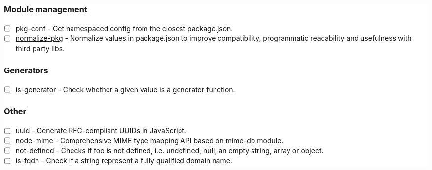 ### Module management

* [ ] [pkg-conf](https://github.com/sindresorhus/pkg-conf) - Get namespaced config from the closest package.json.
* [ ] [normalize-pkg](https://github.com/jonschlinkert/normalize-pkg) - Normalize values in package.json to improve compatibility, programmatic readability and usefulness with third party libs.

### Generators

* [ ] [is-generator](https://github.com/blakeembrey/is-generator) - Check whether a given value is a generator function.

### Other

* [ ] [uuid](https://github.com/kelektiv/node-uuid) - Generate RFC-compliant UUIDs in JavaScript.
* [ ] [node-mime](https://github.com/broofa/node-mime) - Comprehensive MIME type mapping API based on mime-db module.
* [ ] [not-defined](https://github.com/fibo/not-defined) - Checks if foo is not defined, i.e. undefined, null, an empty string, array or object.
* [ ] [is-fqdn](https://github.com/parro-it/is-fqdn) - Check if a string represent a fully qualified domain name.
